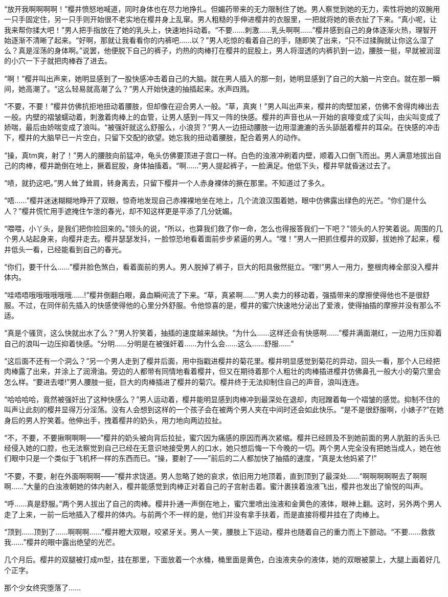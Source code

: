 “放开我啊啊啊啊！”樱井愤怒地喊道，同时身体也在尽力地挣扎。但媚药带来的无力限制住了她。男人察觉到她的无力，索性将她的双腕用一只手固定住，另一只手则开始很不老实地在樱井身上乱窜。男人粗糙的手伸进樱井的衣服里，一把就将她的亵衣扯了下来。“真小呢，让我来帮你揉大吧！”男人把手指放在了她的乳头上，快速地抖动着。“不要……刺激……乳头啊啊……”樱井感到自己的身体逐渐火热，理智开始逐渐不清晰了起来。“好啊，那就让我看看你的内裤吧……以？”男人吃惊的看着自己的手，随即笑了出来，“只不过揉胸就让你这么湿了么？真是淫荡的身体啊。”说罢，他便脱下自己的裤子，灼热的肉棒打在樱井的屁股上，男人将湿透的内裤扒到一边，腰肢一挺，早就被润湿的小穴一下子就把肉棒吞了进去。

“啊！”樱井叫出声来，她明显感到了一股快感冲击着自己的大脑。就在男人插入的那一刻，她明显感到了自己的大脑一片空白。就在那一瞬间，她高潮了。“这么轻易就高潮了么？”男人开始快速的抽插起来。水声四溅。

“不要，不要！”樱井仿佛抗拒地扭动着腰肢，但却像在迎合男人一般。“草，真爽！”男人叫出声来，樱井的肉壁加紧，仿佛不舍得肉棒出去一般。内壁的褶皱蠕动着，刺激着肉棒上的血管，让男人感到一阵又一阵的快感。樱井的声音也从一开始的哀嚎变成了尖叫，由尖叫变成了娇喘，最后由娇喘变成了浪叫。“被强奸就这么舒服么，小浪货？”男人一边扭动腰肢一边用湿漉漉的舌头舔舐着樱井的耳朵。在快感的冲击下，樱井的大脑早已一片空白，只留下交配的欲望。她忘我的扭动着腰肢，配合着男人的动作。

“操，真tm爽，射了！”男人的腰肢向前猛冲，龟头仿佛要顶进子宫口一样。白色的浊液冲刷着内壁，顺着入口倒飞而出。男人满意地拔出自己的肉棒，樱井跪倒在地上，撅着屁股，身体抽搐着。“啊……”男人提起裤子，一脸满足。他低下头，樱井早就昏迷过去了。

“啧，就扔这吧。”男人耸了耸肩，转身离去，只留下樱井一个人赤身裸体的撅在那里。不知道过了多久。

“唔……”樱井迷迷糊糊地睁开了双眼，惊奇地发现自己赤裸裸地坐在地上，几个流浪汉围着她，眼中仿佛露出绿色的光芒。“你们是什么人？”樱井慌忙用手遮掩住乍泄的春光，却不知这样更是平添了几分妩媚。

“喂喂，小丫头，是我们把你捡回来的。”领头的说，“所以，也算我们救了你一命，怎么也得报答我们一下吧？”领头的人狞笑着说。周围的几个男人站起身来，向樱井走去。樱井瑟瑟发抖，一脸惊恐地看着面前步步紧逼的男人。“嘿！”男人一把抓住樱井的双脚，拔她拎了起来，樱井低头一看，已经能看到自己的春光。

“你们，要干什么……”樱井脸色煞白，看着面前的男人。男人脱掉了裤子，巨大的阳具傲然挺立。“嘿!”男人一用力，整根肉棒全部没入樱井体内。

“哇唔唔哦哦哦哦哦哦……!”樱井倒翻白眼，鼻血瞬间流了下来。“草，真紧啊……”男人卖力的移动着，强插带来的摩擦使得他也不是很舒服。不过，在同伴前先插入的快感使得他的心里分外舒服。令他惊喜的是，樱井的蜜穴快速地分泌出了爱液，使得抽插的摩擦并没有那么不适。

“真是个骚货，这么快就出水了么？”男人狞笑着，抽插的速度越来越快。“为什么……这样还会有快感啊……”樱井满面潮红，一边用力压抑着自己的浪叫一边压抑着快感。“分明……分明是在被强奸着……为什么会……这么……舒服……”

“这后面不还有一个洞么？”另一个男人走到了樱井后面，用中指戳进樱井的菊花里。樱井明显感觉到菊花的异动，回头一看，那个人已经把肉棒露了出来，并涂上了润滑油。旁边的人都带有同情地看着樱井，但又在期待着那个人粗壮的肉棒插进樱井仿佛鼻孔一般大小的菊穴里会怎么样。“要进去喽!”男人腰肢一挺，巨大的肉棒插进了樱井的菊穴。樱井终于无法抑制住自己的声音，浪叫连连。

“哈哈哈哈，竟然被强奸出了这种快感么？”男人运动着，樱井能明显感到肉棒冲到最深处在退却，肉冠蹭着每一个褶皱的感觉。抑制不住的叫声让此刻的樱井显得万分淫荡。没有人会想到这样的一个孩子会在被两个男人夹在中间时还会如此快乐。“是不是很舒服啊，小婊子?”在她身后的男人狞笑着。他伸出手，拽着樱井的奶头，用力地向两边拉扯。

“不，不要，不要揪啊啊啊——”樱井的奶头被向背后拉扯，蜜穴因为痛感的原因而再次紧缩。樱井已经顾及不到她前面的男人肮脏的舌头已经侵入她的口腔，也无法察觉到自己已经在无意识地接受男人的口水，她只想后悔一下今晚的一切。两个男人完全没有把她当成人，她在他们眼中只是一个类似于飞机杯一样的东西而已。“操，要射了——”前后的二人都加快了抽插的速度，“真是太他妈紧了!”

“不要，不要，射在外面啊啊啊——”樱井求饶道。男人忽略了她的哀求，依旧用力地顶着，直到顶到了最深处……“啊啊啊啊啊去了啊啊啊……”大量的白浊液朝她的体内射入，樱井能感觉到肉棒正对着自己的子宫射击着。蜜汁裹挟着浊液飞出，樱井也发出了愉悦的叫声。

“呼……真是舒服。”两个男人拔出了自己的肉棒。樱井扑通一声倒在地上，蜜穴里喷出浊液和金黄色的液体，眼神上翻。这时，另外两个男人走了上来，一前一后地插入了樱井的体内。与前两个不一样的是，他们并没有拿手扶着，而是直接将樱井挂在了肉棒上。

“顶到……顶到了……啊啊啊……”樱井瞪大双眼，咬紧牙关。男人一笑，腰肢上下运动，樱井也随着自己的重力而上下颤动。“不要……救救我……”樱井的眼中露出绝望的光芒。

几个月后。樱井的双腿被打成m型，挂在那里，下面放着一个水桶，桶里面是黄色，白浊液夹杂的液体，她的双眼被蒙上，大腿上画着好几个正字。

那个少女终究堕落了……